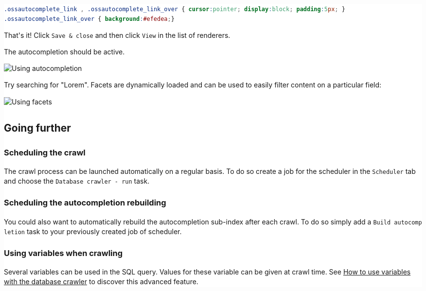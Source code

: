 ```css
.ossautocomplete_link , .ossautocomplete_link_over { cursor:pointer; display:block; padding:5px; }
.ossautocomplete_link_over { background:#efedea;}
```

That's it! Click `Save & close` and then click `View` in the list of renderers.

The autocompletion should be active. 

![Using autocompletion](database_autocomplete_results.png)

Try searching for "Lorem". Facets are dynamically loaded and can be used to easily filter content on a particular field:

![Using facets](database_facets.png)


## Going further

### Scheduling the crawl

The crawl process can be launched automatically on a regular basis. To do so create a job for the scheduler in the `Scheduler` tab and choose the `Database crawler - run` task. 

### Scheduling the autocompletion rebuilding

You could also want to automatically rebuild the autocompletion sub-index after each crawl. To do so simply add a `Build autocompletion` task to your previously created job of scheduler.

### Using variables when crawling

Several variables can be used in the SQL query. Values for these variable can be given at crawl time. See [How to use variables with the database crawler](../faq/crawling/how_to_use_variables_with_database_crawler.md) to discover this advanced feature.
